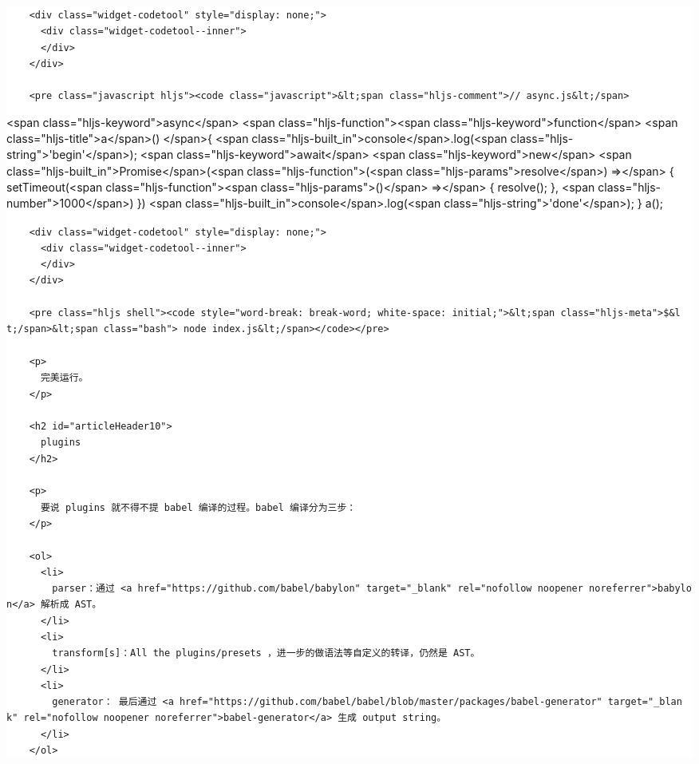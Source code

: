         <div class="widget-codetool" style="display: none;">
          <div class="widget-codetool--inner">
          </div>
        </div>
        
        <pre class="javascript hljs"><code class="javascript">&lt;span class="hljs-comment">// async.js&lt;/span>
&lt;span class="hljs-keyword">async&lt;/span> &lt;span class="hljs-function">&lt;span class="hljs-keyword">function&lt;/span> &lt;span class="hljs-title">a&lt;/span>() &lt;/span>{
  &lt;span class="hljs-built_in">console&lt;/span>.log(&lt;span class="hljs-string">'begin'&lt;/span>);
  &lt;span class="hljs-keyword">await&lt;/span> &lt;span class="hljs-keyword">new&lt;/span> &lt;span class="hljs-built_in">Promise&lt;/span>(&lt;span class="hljs-function">(&lt;span class="hljs-params">resolve&lt;/span>) =&gt;&lt;/span> {
    setTimeout(&lt;span class="hljs-function">&lt;span class="hljs-params">()&lt;/span> =&gt;&lt;/span> {
      resolve();
    }, &lt;span class="hljs-number">1000&lt;/span>)
  })
  &lt;span class="hljs-built_in">console&lt;/span>.log(&lt;span class="hljs-string">'done'&lt;/span>);
}
a();</code></pre>

        <div class="widget-codetool" style="display: none;">
          <div class="widget-codetool--inner">
          </div>
        </div>
        
        <pre class="hljs shell"><code style="word-break: break-word; white-space: initial;">&lt;span class="hljs-meta">$&lt;/span>&lt;span class="bash"> node index.js&lt;/span></code></pre>
        
        <p>
          完美运行。
        </p>
        
        <h2 id="articleHeader10">
          plugins
        </h2>
        
        <p>
          要说 plugins 就不得不提 babel 编译的过程。babel 编译分为三步：
        </p>
        
        <ol>
          <li>
            parser：通过 <a href="https://github.com/babel/babylon" target="_blank" rel="nofollow noopener noreferrer">babylon</a> 解析成 AST。
          </li>
          <li>
            transform[s]：All the plugins/presets ，进一步的做语法等自定义的转译，仍然是 AST。
          </li>
          <li>
            generator： 最后通过 <a href="https://github.com/babel/babel/blob/master/packages/babel-generator" target="_blank" rel="nofollow noopener noreferrer">babel-generator</a> 生成 output string。
          </li>
        </ol>
        
